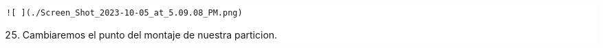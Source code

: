     ![ ](./Screen_Shot_2023-10-05_at_5.09.08_PM.png)
    
     
    
25. Cambiaremos el punto del montaje de nuestra particion.
    